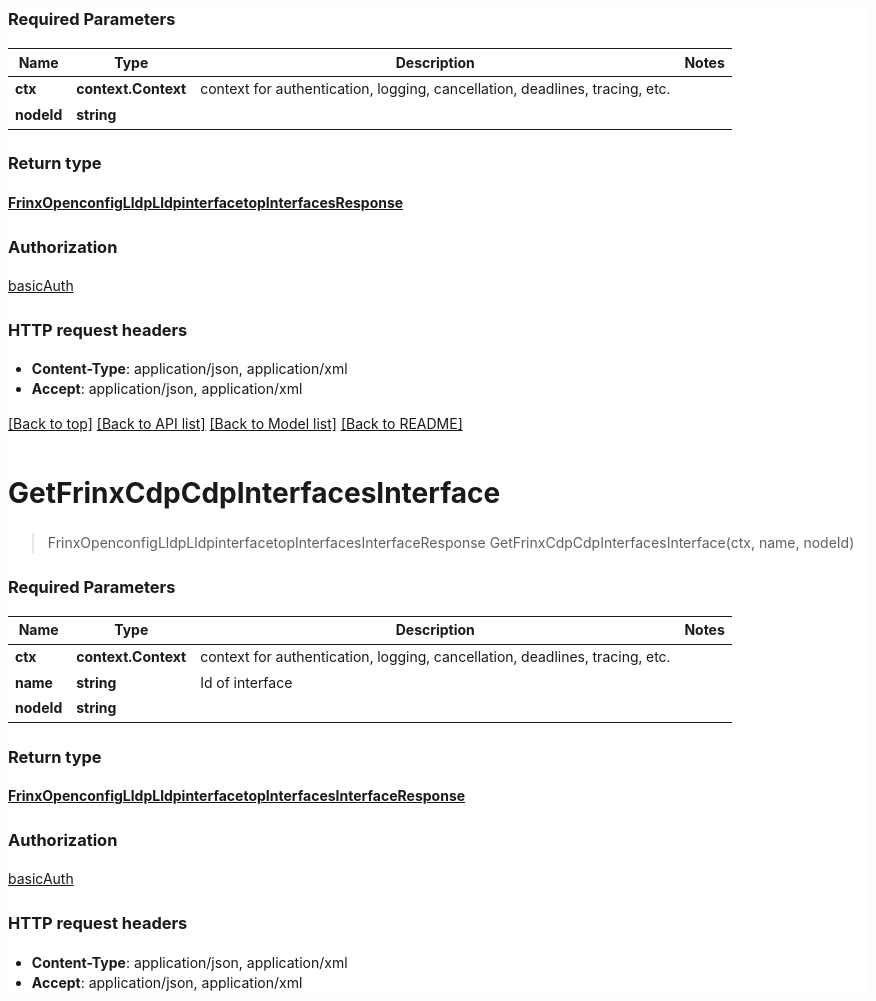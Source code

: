
### Required Parameters

Name | Type | Description  | Notes
------------- | ------------- | ------------- | -------------
 **ctx** | **context.Context** | context for authentication, logging, cancellation, deadlines, tracing, etc.
  **nodeId** | **string**|  | 

### Return type

[**FrinxOpenconfigLldpLldpinterfacetopInterfacesResponse**](frinx.openconfig.lldp.lldpinterfacetop.Interfaces.response.md)

### Authorization

[basicAuth](../README.md#basicAuth)

### HTTP request headers

 - **Content-Type**: application/json, application/xml
 - **Accept**: application/json, application/xml

[[Back to top]](#) [[Back to API list]](../README.md#documentation-for-api-endpoints) [[Back to Model list]](../README.md#documentation-for-models) [[Back to README]](../README.md)

# **GetFrinxCdpCdpInterfacesInterface**
> FrinxOpenconfigLldpLldpinterfacetopInterfacesInterfaceResponse GetFrinxCdpCdpInterfacesInterface(ctx, name, nodeId)


### Required Parameters

Name | Type | Description  | Notes
------------- | ------------- | ------------- | -------------
 **ctx** | **context.Context** | context for authentication, logging, cancellation, deadlines, tracing, etc.
  **name** | **string**| Id of interface | 
  **nodeId** | **string**|  | 

### Return type

[**FrinxOpenconfigLldpLldpinterfacetopInterfacesInterfaceResponse**](frinx.openconfig.lldp.lldpinterfacetop.interfaces.Interface.response.md)

### Authorization

[basicAuth](../README.md#basicAuth)

### HTTP request headers

 - **Content-Type**: application/json, application/xml
 - **Accept**: application/json, application/xml
